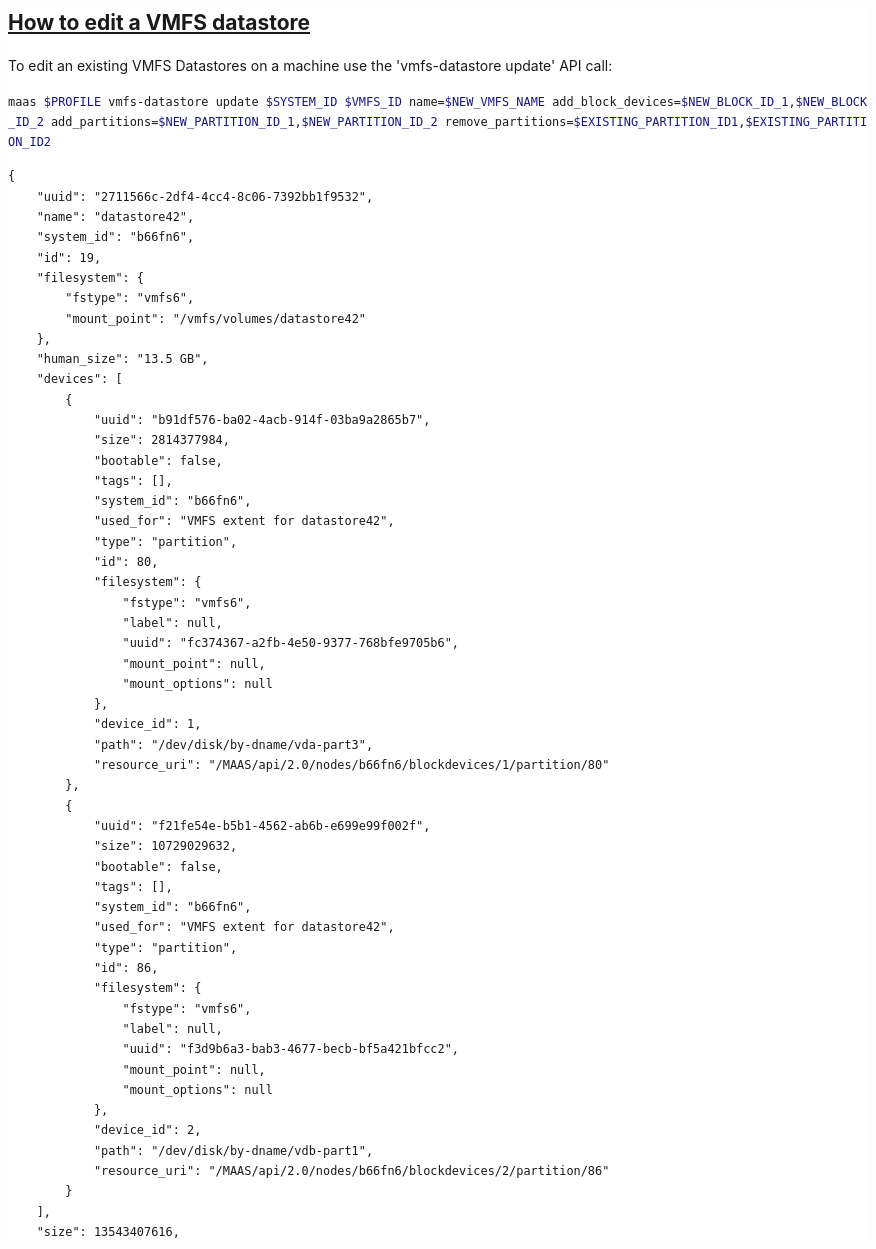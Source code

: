 
<a href="#heading--how-to-edit-a-vmfs-datastore"><h2 id="heading--how-to-edit-a-vmfs-datastore">How to edit a VMFS datastore</h2></a>

To edit an existing VMFS Datastores on a machine use the 'vmfs-datastore update' API call:

``` bash
maas $PROFILE vmfs-datastore update $SYSTEM_ID $VMFS_ID name=$NEW_VMFS_NAME add_block_devices=$NEW_BLOCK_ID_1,$NEW_BLOCK_ID_2 add_partitions=$NEW_PARTITION_ID_1,$NEW_PARTITION_ID_2 remove_partitions=$EXISTING_PARTITION_ID1,$EXISTING_PARTITION_ID2
```

``` nohighlight
{
    "uuid": "2711566c-2df4-4cc4-8c06-7392bb1f9532",
    "name": "datastore42",
    "system_id": "b66fn6",
    "id": 19,
    "filesystem": {
        "fstype": "vmfs6",
        "mount_point": "/vmfs/volumes/datastore42"
    },
    "human_size": "13.5 GB",
    "devices": [
        {
            "uuid": "b91df576-ba02-4acb-914f-03ba9a2865b7",
            "size": 2814377984,
            "bootable": false,
            "tags": [],
            "system_id": "b66fn6",
            "used_for": "VMFS extent for datastore42",
            "type": "partition",
            "id": 80,
            "filesystem": {
                "fstype": "vmfs6",
                "label": null,
                "uuid": "fc374367-a2fb-4e50-9377-768bfe9705b6",
                "mount_point": null,
                "mount_options": null
            },
            "device_id": 1,
            "path": "/dev/disk/by-dname/vda-part3",
            "resource_uri": "/MAAS/api/2.0/nodes/b66fn6/blockdevices/1/partition/80"
        },
        {
            "uuid": "f21fe54e-b5b1-4562-ab6b-e699e99f002f",
            "size": 10729029632,
            "bootable": false,
            "tags": [],
            "system_id": "b66fn6",
            "used_for": "VMFS extent for datastore42",
            "type": "partition",
            "id": 86,
            "filesystem": {
                "fstype": "vmfs6",
                "label": null,
                "uuid": "f3d9b6a3-bab3-4677-becb-bf5a421bfcc2",
                "mount_point": null,
                "mount_options": null
            },
            "device_id": 2,
            "path": "/dev/disk/by-dname/vdb-part1",
            "resource_uri": "/MAAS/api/2.0/nodes/b66fn6/blockdevices/2/partition/86"
        }
    ],
    "size": 13543407616,
```